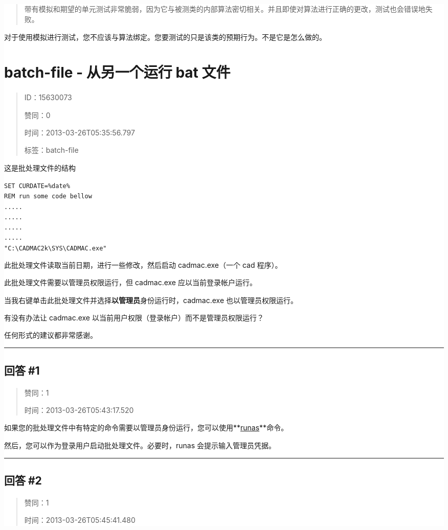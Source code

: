 > 带有模拟和期望的单元测试非常脆弱，因为它与被测类的内部算法密切相关。并且即使对算法进行正确的更改，测试也会错误地失败。

对于使用模拟进行测试，您不应该与算法绑定。您要测试的只是该类的预期行为。不是它是怎么做的。

# batch-file - 从另一个运行 bat 文件

> ID：15630073
> 
> 赞同：0
> 
> 时间：2013-03-26T05:35:56.797
> 
> 标签：batch-file

这是批处理文件的结构

```
SET CURDATE=%date%
REM run some code bellow
.....
.....
.....
.....
"C:\CADMAC2k\SYS\CADMAC.exe" 
```

此批处理文件读取当前日期，进行一些修改，然后启动 cadmac.exe（一个 cad 程序）。

此批处理文件需要以管理员权限运行，但 cadmac.exe 应以当前登录帐户运行。

当我右键单击此批处理文件并选择**以管理员**身份运行时，cadmac.exe 也以管理员权限运行。

有没有办法让 cadmac.exe 以当前用户权限（登录帐户）而不是管理员权限运行？

任何形式的建议都非常感谢。

* * *

## 回答 #1

> 赞同：1
> 
> 时间：2013-03-26T05:43:17.520

如果您的批处理文件中有特定的命令需要以管理员身份运行，您可以使用**[runas](http://www.microsoft.com/resources/documentation/windows/xp/all/proddocs/en-us/runas.mspx)**命令。

然后，您可以作为登录用户启动批处理文件。必要时，runas 会提示输入管理员凭据。

* * *

## 回答 #2

> 赞同：1
> 
> 时间：2013-03-26T05:45:41.480
